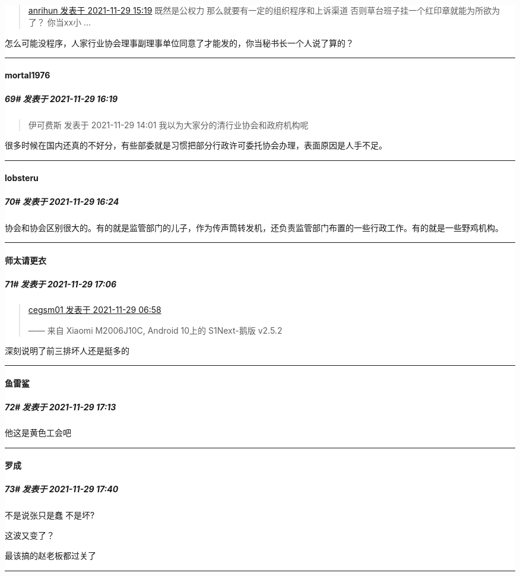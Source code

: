 <blockquote><a href="httphttps://bbs.saraba1st.com/2b/forum.php?mod=redirect&amp;goto=findpost&amp;pid=53744970&amp;ptid=2039864" target="_blank">anrihun 发表于 2021-11-29 15:19</a>
既然是公权力 那么就要有一定的组织程序和上诉渠道 否则草台班子挂一个红印章就能为所欲为了？ 你当xx小 ...</blockquote>
怎么可能没程序，人家行业协会理事副理事单位同意了才能发的，你当秘书长一个人说了算的？

*****

####  mortal1976  
##### 69#       发表于 2021-11-29 16:19

<blockquote>伊可费斯 发表于 2021-11-29 14:01
我以为大家分的清行业协会和政府机构呢</blockquote>
很多时候在国内还真的不好分，有些部委就是习惯把部分行政许可委托协会办理，表面原因是人手不足。

*****

####  lobsteru  
##### 70#       发表于 2021-11-29 16:24

协会和协会区别很大的。有的就是监管部门的儿子，作为传声筒转发机，还负责监管部门布置的一些行政工作。有的就是一些野鸡机构。



*****

####  师太请更衣  
##### 71#       发表于 2021-11-29 17:06

<blockquote><a href="httphttps://bbs.saraba1st.com/2b/forum.php?mod=redirect&amp;goto=findpost&amp;pid=53740042&amp;ptid=2039864" target="_blank">cegsm01 发表于 2021-11-29 06:58</a>

—— 来自 Xiaomi M2006J10C, Android 10上的 S1Next-鹅版 v2.5.2</blockquote>
深刻说明了前三排坏人还是挺多的

*****

####  鱼雷鲨  
##### 72#       发表于 2021-11-29 17:13

他这是黄色工会吧



*****

####  罗成  
##### 73#       发表于 2021-11-29 17:40

不是说张只是蠢 不是坏?

这波又变了？

最该搞的赵老板都过关了 



*****
